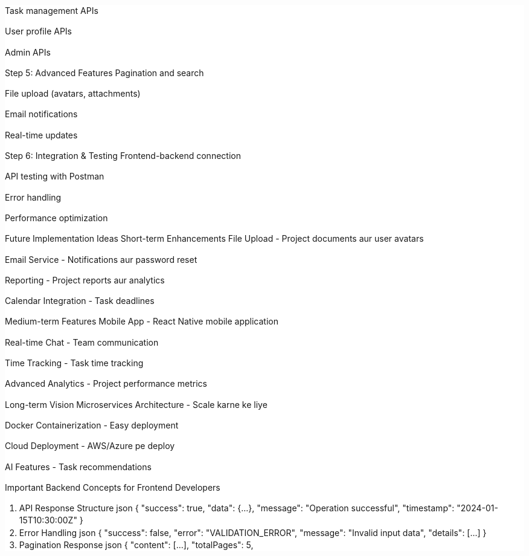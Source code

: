 Task management APIs

User profile APIs

Admin APIs

Step 5: Advanced Features
Pagination and search

File upload (avatars, attachments)

Email notifications

Real-time updates

Step 6: Integration & Testing
Frontend-backend connection

API testing with Postman

Error handling

Performance optimization

Future Implementation Ideas
Short-term Enhancements
File Upload - Project documents aur user avatars

Email Service - Notifications aur password reset

Reporting - Project reports aur analytics

Calendar Integration - Task deadlines

Medium-term Features
Mobile App - React Native mobile application

Real-time Chat - Team communication

Time Tracking - Task time tracking

Advanced Analytics - Project performance metrics

Long-term Vision
Microservices Architecture - Scale karne ke liye

Docker Containerization - Easy deployment

Cloud Deployment - AWS/Azure pe deploy

AI Features - Task recommendations

Important Backend Concepts for Frontend Developers
1. API Response Structure
json
{
  "success": true,
  "data": {...},
  "message": "Operation successful",
  "timestamp": "2024-01-15T10:30:00Z"
}
2. Error Handling
json
{
  "success": false,
  "error": "VALIDATION_ERROR",
  "message": "Invalid input data",
  "details": [...]
}
3. Pagination Response
json
{
  "content": [...],
  "totalPages": 5,